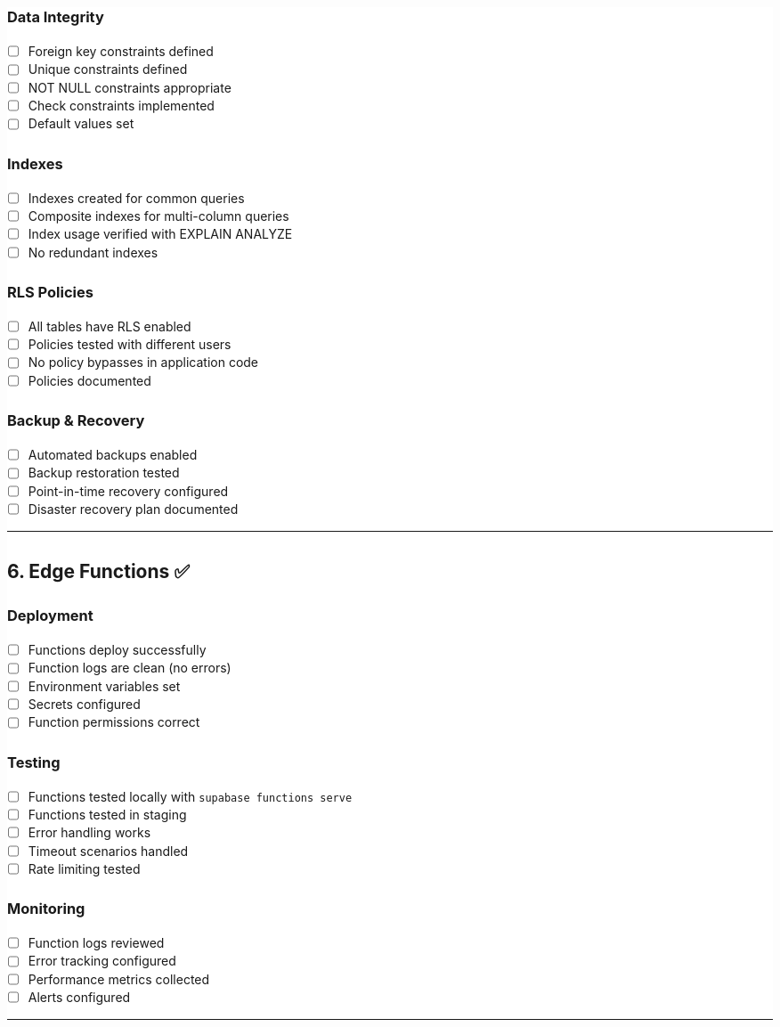 ### Data Integrity
- [ ] Foreign key constraints defined
- [ ] Unique constraints defined
- [ ] NOT NULL constraints appropriate
- [ ] Check constraints implemented
- [ ] Default values set

### Indexes
- [ ] Indexes created for common queries
- [ ] Composite indexes for multi-column queries
- [ ] Index usage verified with EXPLAIN ANALYZE
- [ ] No redundant indexes

### RLS Policies
- [ ] All tables have RLS enabled
- [ ] Policies tested with different users
- [ ] No policy bypasses in application code
- [ ] Policies documented

### Backup & Recovery
- [ ] Automated backups enabled
- [ ] Backup restoration tested
- [ ] Point-in-time recovery configured
- [ ] Disaster recovery plan documented

---

## 6. Edge Functions ✅

### Deployment
- [ ] Functions deploy successfully
- [ ] Function logs are clean (no errors)
- [ ] Environment variables set
- [ ] Secrets configured
- [ ] Function permissions correct

### Testing
- [ ] Functions tested locally with `supabase functions serve`
- [ ] Functions tested in staging
- [ ] Error handling works
- [ ] Timeout scenarios handled
- [ ] Rate limiting tested

### Monitoring
- [ ] Function logs reviewed
- [ ] Error tracking configured
- [ ] Performance metrics collected
- [ ] Alerts configured

---